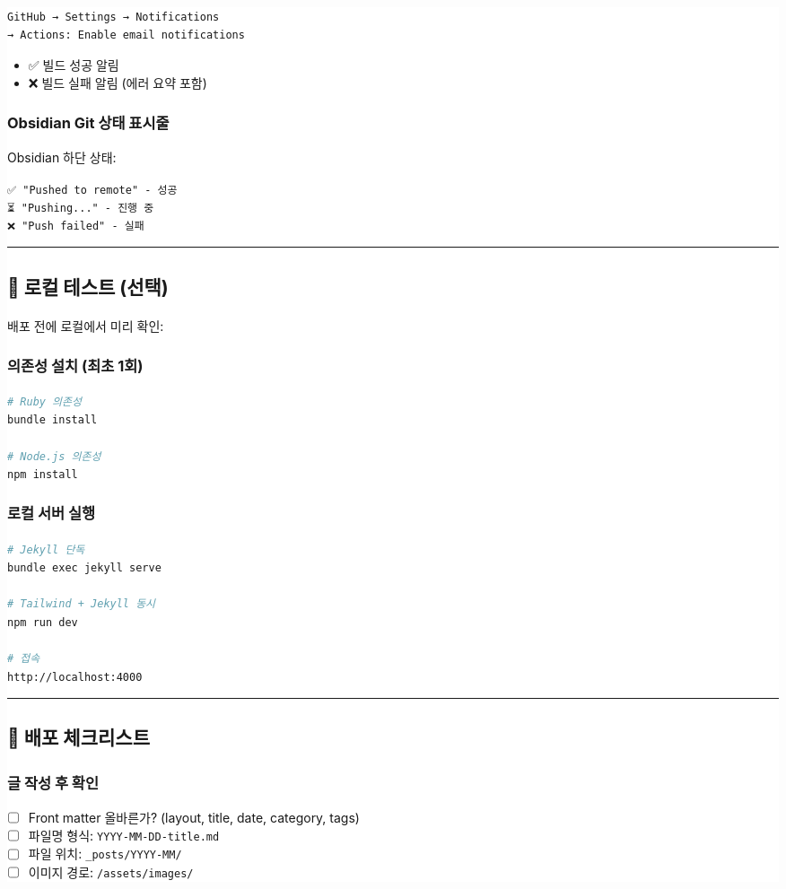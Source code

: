 ```
GitHub → Settings → Notifications
→ Actions: Enable email notifications
```

- ✅ 빌드 성공 알림
- ❌ 빌드 실패 알림 (에러 요약 포함)

### Obsidian Git 상태 표시줄

Obsidian 하단 상태:
```
✅ "Pushed to remote" - 성공
⏳ "Pushing..." - 진행 중
❌ "Push failed" - 실패
```

---

## 🧪 로컬 테스트 (선택)

배포 전에 로컬에서 미리 확인:

### 의존성 설치 (최초 1회)
```bash
# Ruby 의존성
bundle install

# Node.js 의존성
npm install
```

### 로컬 서버 실행
```bash
# Jekyll 단독
bundle exec jekyll serve

# Tailwind + Jekyll 동시
npm run dev

# 접속
http://localhost:4000
```

---

## 📝 배포 체크리스트

### 글 작성 후 확인
- [ ] Front matter 올바른가? (layout, title, date, category, tags)
- [ ] 파일명 형식: `YYYY-MM-DD-title.md`
- [ ] 파일 위치: `_posts/YYYY-MM/`
- [ ] 이미지 경로: `/assets/images/`
